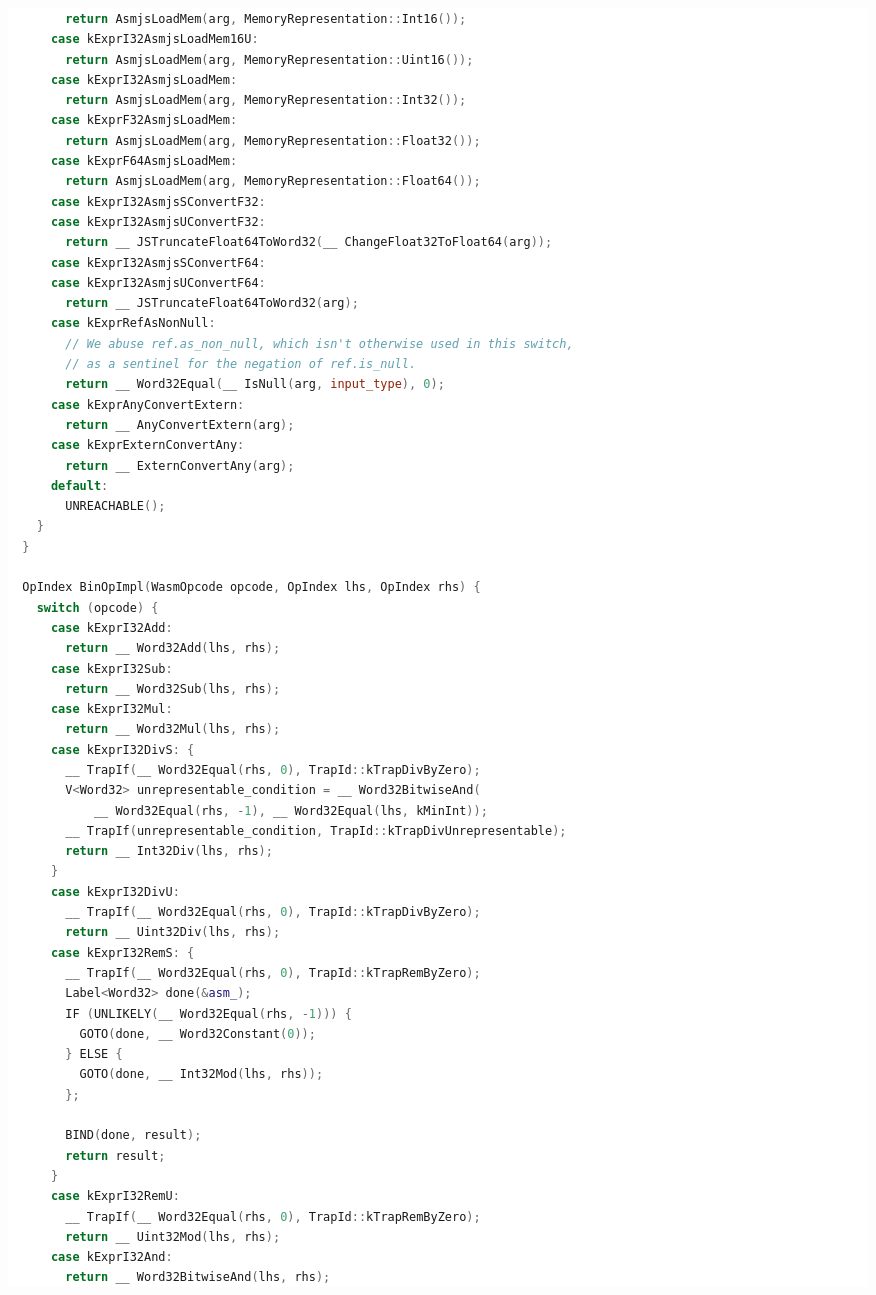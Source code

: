 ```cpp
        return AsmjsLoadMem(arg, MemoryRepresentation::Int16());
      case kExprI32AsmjsLoadMem16U:
        return AsmjsLoadMem(arg, MemoryRepresentation::Uint16());
      case kExprI32AsmjsLoadMem:
        return AsmjsLoadMem(arg, MemoryRepresentation::Int32());
      case kExprF32AsmjsLoadMem:
        return AsmjsLoadMem(arg, MemoryRepresentation::Float32());
      case kExprF64AsmjsLoadMem:
        return AsmjsLoadMem(arg, MemoryRepresentation::Float64());
      case kExprI32AsmjsSConvertF32:
      case kExprI32AsmjsUConvertF32:
        return __ JSTruncateFloat64ToWord32(__ ChangeFloat32ToFloat64(arg));
      case kExprI32AsmjsSConvertF64:
      case kExprI32AsmjsUConvertF64:
        return __ JSTruncateFloat64ToWord32(arg);
      case kExprRefAsNonNull:
        // We abuse ref.as_non_null, which isn't otherwise used in this switch,
        // as a sentinel for the negation of ref.is_null.
        return __ Word32Equal(__ IsNull(arg, input_type), 0);
      case kExprAnyConvertExtern:
        return __ AnyConvertExtern(arg);
      case kExprExternConvertAny:
        return __ ExternConvertAny(arg);
      default:
        UNREACHABLE();
    }
  }

  OpIndex BinOpImpl(WasmOpcode opcode, OpIndex lhs, OpIndex rhs) {
    switch (opcode) {
      case kExprI32Add:
        return __ Word32Add(lhs, rhs);
      case kExprI32Sub:
        return __ Word32Sub(lhs, rhs);
      case kExprI32Mul:
        return __ Word32Mul(lhs, rhs);
      case kExprI32DivS: {
        __ TrapIf(__ Word32Equal(rhs, 0), TrapId::kTrapDivByZero);
        V<Word32> unrepresentable_condition = __ Word32BitwiseAnd(
            __ Word32Equal(rhs, -1), __ Word32Equal(lhs, kMinInt));
        __ TrapIf(unrepresentable_condition, TrapId::kTrapDivUnrepresentable);
        return __ Int32Div(lhs, rhs);
      }
      case kExprI32DivU:
        __ TrapIf(__ Word32Equal(rhs, 0), TrapId::kTrapDivByZero);
        return __ Uint32Div(lhs, rhs);
      case kExprI32RemS: {
        __ TrapIf(__ Word32Equal(rhs, 0), TrapId::kTrapRemByZero);
        Label<Word32> done(&asm_);
        IF (UNLIKELY(__ Word32Equal(rhs, -1))) {
          GOTO(done, __ Word32Constant(0));
        } ELSE {
          GOTO(done, __ Int32Mod(lhs, rhs));
        };

        BIND(done, result);
        return result;
      }
      case kExprI32RemU:
        __ TrapIf(__ Word32Equal(rhs, 0), TrapId::kTrapRemByZero);
        return __ Uint32Mod(lhs, rhs);
      case kExprI32And:
        return __ Word32BitwiseAnd(lhs, rhs);
```